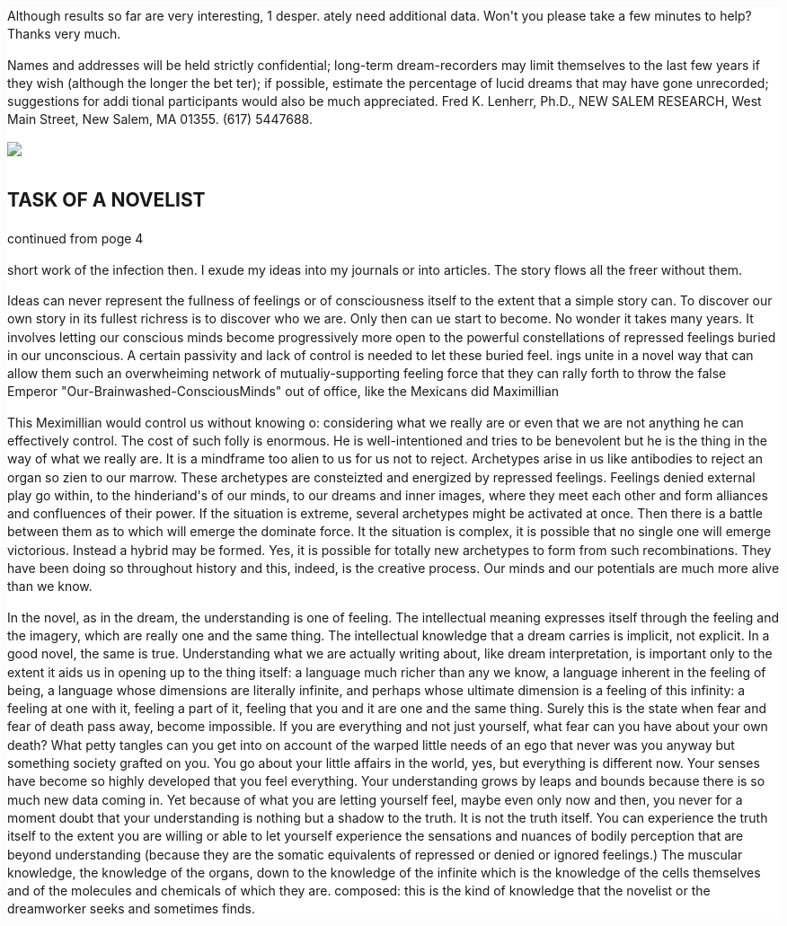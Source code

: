 Although results so far are very interesting, 1 desper. ately need additional data. Won't you please take a few minutes to help? Thanks very much.

Names and addresses will be held strictly confidential; long-term dream-recorders may limit themselves to the last few years if they wish (although the longer the bet ter); if possible, estimate the percentage of lucid dreams that may have gone unrecorded; suggestions for addi tional participants would also be much appreciated. Fred K. Lenherr, Ph.D., NEW SALEM RESEARCH, West Main Street, New Salem, MA 01355. (617) 5447688.

![](https://cdn.mathpix.com/cropped/2024_04_30_49e894d96b47eb5f9a19g-09.jpg?height=2572&width=1992&top_left_y=99&top_left_x=64)

## TASK OF A NOVELIST

continued from poge 4

short work of the infection then. I exude my ideas into my journals or into articles. The story flows all the freer without them.

Ideas can never represent the fullness of feelings or of consciousness itself to the extent that a simple story can. To discover our own story in its fullest richress is to discover who we are. Only then can ue start to become. No wonder it takes many years. It involves letting our conscious minds become progressively more open to the powerful constellations of repressed feelings buried in our unconscious. A certain passivity and lack of control is needed to let these buried feel. ings unite in a novel way that can allow them such an overwheiming network of mutualiy-supporting feeling force that they can rally forth to throw the false Emperor "Our-Brainwashed-ConsciousMinds" out of office, like the Mexicans did Maximillian

This Meximillian would control us without knowing o: considering what we really are or even that we are not anything he can effectively control. The cost of such folly is enormous. He is well-intentioned and tries to be benevolent but he is the thing in the way of what we really are. It is a mindframe too alien to us for us not to reject. Archetypes arise in us like antibodies to reject an organ so zien to our marrow. These archetypes are consteizted and energized by repressed feelings. Feelings denied external play go within, to the hinderiand's of our minds, to our dreams and inner images, where they meet each other and form alliances and confluences of their power. If the situation is extreme, several archetypes might be activated at once. Then there is a battle between them as to which will emerge the dominate force. It the situation is complex, it is possible that no single one will emerge victorious. Instead a hybrid may be formed. Yes, it is possible for totally new archetypes to form from such recombinations. They have been doing so throughout history and this, indeed, is the creative process. Our minds and our potentials are much more alive than we know.

In the novel, as in the dream, the understanding is one of feeling. The intellectual meaning expresses itself through the feeling and the imagery, which are really one and the same thing. The intellectual knowledge that a dream carries is implicit, not explicit. In a good novel, the same is true. Understanding what we are actually writing about, like dream interpretation, is important only to the extent it aids us in opening up to the thing itself: a language much richer than any we know, a language inherent in the feeling of being, a language whose dimensions are literally infinite, and perhaps whose ultimate dimension is a feeling of this infinity: a feeling at one with it, feeling a part of it, feeling that you and it are one and the same thing. Surely this is the state when fear and fear of death pass away, become impossible. If you are everything and not just yourself, what fear can you have about your own death? What petty tangles can you get into on account of the warped little needs of an ego that never was you anyway but something society grafted on you. You go about your little affairs in the world, yes, but everything is different now. Your senses have become so highly developed that you feel everything. Your understanding grows by leaps and bounds because there is so much new data coming in. Yet because of what you are letting yourself feel, maybe even only now and then, you never for a moment doubt that your understanding is nothing but a shadow to the truth. It is not the truth itself. You can experience the truth itself to the extent you are willing or able to let yourself experience the sensations and nuances of bodily perception that are beyond understanding (because they are the somatic equivalents of repressed or denied or ignored feelings.) The muscular knowledge, the knowledge of the organs, down to the knowledge of the infinite which is the knowledge of the cells themselves and of the molecules and chemicals of which they are. composed: this is the kind of knowledge that the novelist or the dreamworker seeks and sometimes finds.
